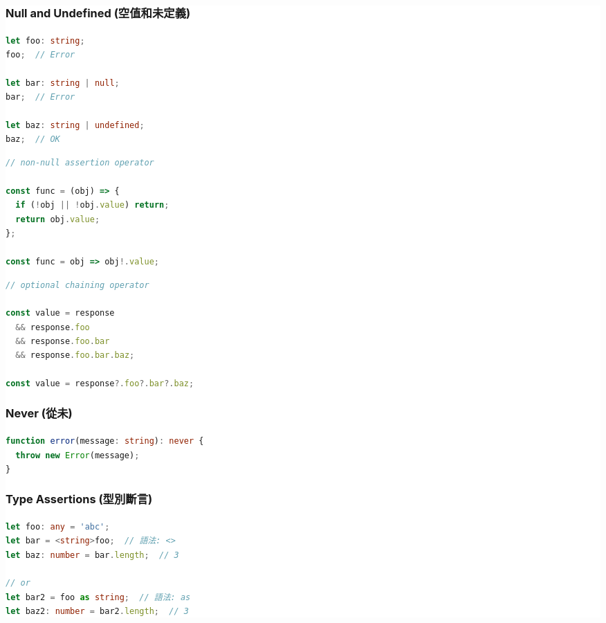 ### Null and Undefined (空值和未定義)

```ts
let foo: string;
foo;  // Error

let bar: string | null;
bar;  // Error

let baz: string | undefined;
baz;  // OK
```

```ts
// non-null assertion operator

const func = (obj) => {
  if (!obj || !obj.value) return;
  return obj.value;
};

const func = obj => obj!.value;
```

```ts
// optional chaining operator

const value = response
  && response.foo
  && response.foo.bar
  && response.foo.bar.baz;

const value = response?.foo?.bar?.baz;
```

### Never (從未)

```ts
function error(message: string): never {
  throw new Error(message);
}
```

### Type Assertions (型別斷言)

```ts
let foo: any = 'abc';
let bar = <string>foo;  // 語法: <>
let baz: number = bar.length;  // 3

// or
let bar2 = foo as string;  // 語法: as
let baz2: number = bar2.length;  // 3
```
